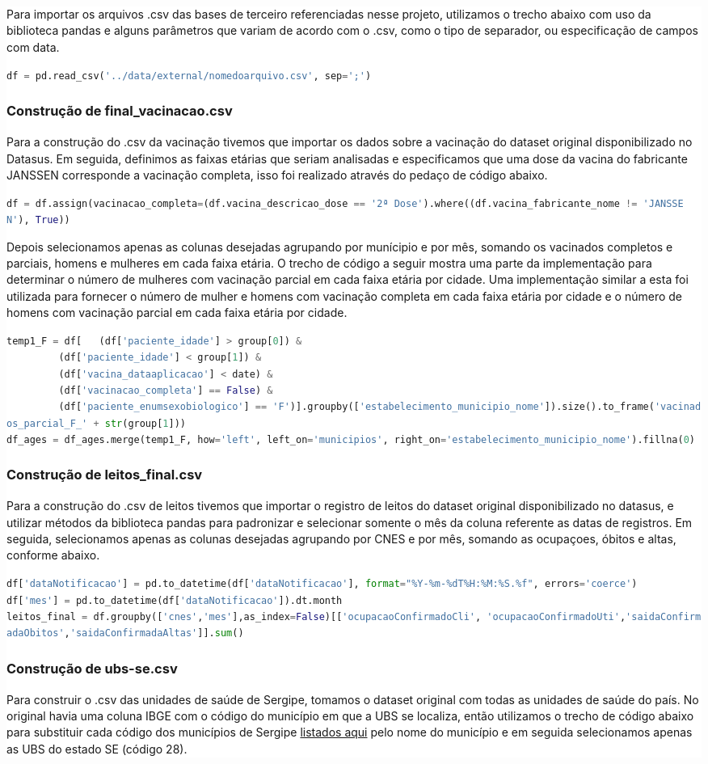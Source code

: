 Para importar os arquivos .csv das bases de terceiro referenciadas nesse projeto, utilizamos o trecho abaixo com uso da biblioteca pandas e alguns parâmetros que variam de acordo com o .csv, como o tipo de separador, ou especificação de campos com data.

~~~python
df = pd.read_csv('../data/external/nomedoarquivo.csv', sep=';')
~~~

### Construção de final_vacinacao.csv
Para a construção do .csv da vacinação tivemos que importar os dados sobre a vacinação do dataset original disponibilizado no Datasus. Em seguida, definimos as faixas etárias que seriam analisadas e especificamos que uma dose da vacina do fabricante JANSSEN corresponde a vacinação completa, isso foi realizado através do pedaço de código abaixo.
~~~python
df = df.assign(vacinacao_completa=(df.vacina_descricao_dose == '2ª Dose').where((df.vacina_fabricante_nome != 'JANSSEN'), True))
~~~
Depois selecionamos apenas as colunas desejadas agrupando por munícipio e por mês, somando os vacinados completos e parciais, homens e mulheres em cada faixa etária. O trecho de código a seguir mostra uma parte da implementação para determinar o número de mulheres com vacinação parcial em cada faixa etária por cidade. Uma implementação similar a esta foi utilizada para fornecer o número de mulher e homens com vacinação completa em cada faixa etária por cidade e o número de homens com vacinação parcial em cada faixa etária por cidade.
~~~python
temp1_F = df[   (df['paciente_idade'] > group[0]) &
         (df['paciente_idade'] < group[1]) &
         (df['vacina_dataaplicacao'] < date) &
         (df['vacinacao_completa'] == False) &
         (df['paciente_enumsexobiologico'] == 'F')].groupby(['estabelecimento_municipio_nome']).size().to_frame('vacinados_parcial_F_' + str(group[1]))
df_ages = df_ages.merge(temp1_F, how='left', left_on='municipios', right_on='estabelecimento_municipio_nome').fillna(0)
~~~~

### Construção de leitos_final.csv
Para a construção do .csv de leitos tivemos que importar o registro de leitos do dataset original disponibilizado no datasus, e utilizar métodos da biblioteca pandas para padronizar e selecionar somente o mês da coluna referente as datas de registros. Em seguida, selecionamos apenas as colunas desejadas agrupando por CNES e por mês, somando as ocupaçoes, óbitos e altas, conforme abaixo.
~~~python
df['dataNotificacao'] = pd.to_datetime(df['dataNotificacao'], format="%Y-%m-%dT%H:%M:%S.%f", errors='coerce')
df['mes'] = pd.to_datetime(df['dataNotificacao']).dt.month 
leitos_final = df.groupby(['cnes','mes'],as_index=False)[['ocupacaoConfirmadoCli', 'ocupacaoConfirmadoUti','saidaConfirmadaObitos','saidaConfirmadaAltas']].sum()
~~~

### Construção de ubs-se.csv
Para construir o .csv das unidades de saúde de Sergipe, tomamos o dataset original com todas as unidades de saúde do país. No original havia uma coluna IBGE com o código do município em que a UBS se localiza, então utilizamos o trecho de código abaixo para substituir cada código dos municípios de Sergipe [listados aqui](https://pt.wikipedia.org/wiki/Lista_de_munic%C3%ADpios_de_Sergipe) pelo nome do município e em seguida selecionamos apenas as UBS do estado SE (código 28).

